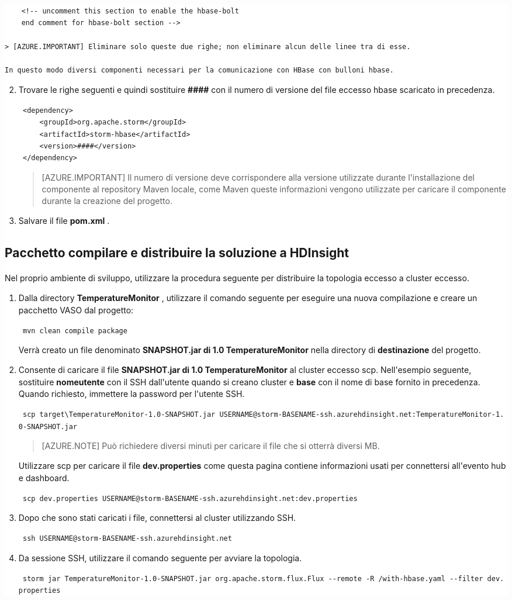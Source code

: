         <!-- uncomment this section to enable the hbase-bolt
        end comment for hbase-bolt section -->
    
    > [AZURE.IMPORTANT] Eliminare solo queste due righe; non eliminare alcun delle linee tra di esse.
    
    In questo modo diversi componenti necessari per la comunicazione con HBase con bulloni hbase.

2. Trovare le righe seguenti e quindi sostituire __####__ con il numero di versione del file eccesso hbase scaricato in precedenza.

        <dependency>
            <groupId>org.apache.storm</groupId>
            <artifactId>storm-hbase</artifactId>
            <version>####</version>
        </dependency>

    > [AZURE.IMPORTANT] Il numero di versione deve corrispondere alla versione utilizzate durante l'installazione del componente al repository Maven locale, come Maven queste informazioni vengono utilizzate per caricare il componente durante la creazione del progetto.

2. Salvare il file __pom.xml__ .

## <a name="build-package-and-deploy-the-solution-to-hdinsight"></a>Pacchetto compilare e distribuire la soluzione a HDInsight

Nel proprio ambiente di sviluppo, utilizzare la procedura seguente per distribuire la topologia eccesso a cluster eccesso.

1. Dalla directory __TemperatureMonitor__ , utilizzare il comando seguente per eseguire una nuova compilazione e creare un pacchetto VASO dal progetto:

        mvn clean compile package

    Verrà creato un file denominato **SNAPSHOT.jar di 1.0 TemperatureMonitor** nella directory di **destinazione** del progetto.

2. Consente di caricare il file __SNAPSHOT.jar di 1.0 TemperatureMonitor__ al cluster eccesso scp. Nell'esempio seguente, sostituire __nomeutente__ con il SSH dall'utente quando si creano cluster e __base__ con il nome di base fornito in precedenza. Quando richiesto, immettere la password per l'utente SSH.

        scp target\TemperatureMonitor-1.0-SNAPSHOT.jar USERNAME@storm-BASENAME-ssh.azurehdinsight.net:TemperatureMonitor-1.0-SNAPSHOT.jar
    
    > [AZURE.NOTE] Può richiedere diversi minuti per caricare il file che si otterrà diversi MB.

    Utilizzare scp per caricare il file __dev.properties__ come questa pagina contiene informazioni usati per connettersi all'evento hub e dashboard.

        scp dev.properties USERNAME@storm-BASENAME-ssh.azurehdinsight.net:dev.properties

3. Dopo che sono stati caricati i file, connettersi al cluster utilizzando SSH.

        ssh USERNAME@storm-BASENAME-ssh.azurehdinsight.net

4. Da sessione SSH, utilizzare il comando seguente per avviare la topologia.

        storm jar TemperatureMonitor-1.0-SNAPSHOT.jar org.apache.storm.flux.Flux --remote -R /with-hbase.yaml --filter dev.properties
    

[azure-portal]: https://portal.azure.com